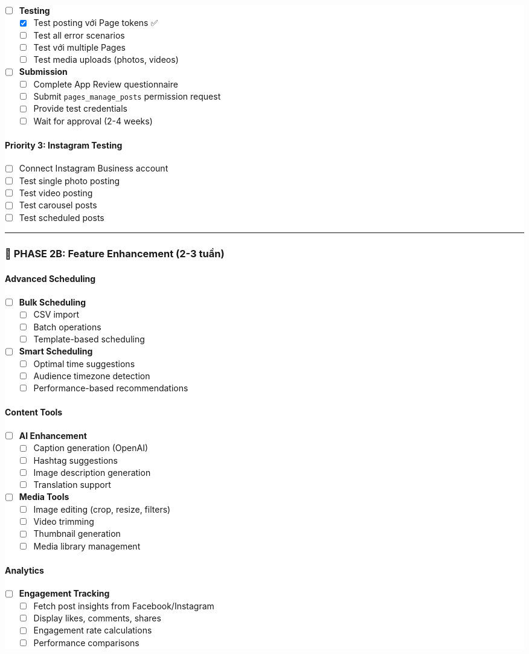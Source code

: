 - [ ] **Testing**
  - [x] Test posting với Page tokens ✅
  - [ ] Test all error scenarios
  - [ ] Test với multiple Pages
  - [ ] Test media uploads (photos, videos)

- [ ] **Submission**
  - [ ] Complete App Review questionnaire
  - [ ] Submit `pages_manage_posts` permission request
  - [ ] Provide test credentials
  - [ ] Wait for approval (2-4 weeks)

#### Priority 3: Instagram Testing
- [ ] Connect Instagram Business account
- [ ] Test single photo posting
- [ ] Test video posting
- [ ] Test carousel posts
- [ ] Test scheduled posts

---

### 🚀 **PHASE 2B: Feature Enhancement** (2-3 tuần)

#### Advanced Scheduling
- [ ] **Bulk Scheduling**
  - [ ] CSV import
  - [ ] Batch operations
  - [ ] Template-based scheduling

- [ ] **Smart Scheduling**
  - [ ] Optimal time suggestions
  - [ ] Audience timezone detection
  - [ ] Performance-based recommendations

#### Content Tools
- [ ] **AI Enhancement**
  - [ ] Caption generation (OpenAI)
  - [ ] Hashtag suggestions
  - [ ] Image description generation
  - [ ] Translation support

- [ ] **Media Tools**
  - [ ] Image editing (crop, resize, filters)
  - [ ] Video trimming
  - [ ] Thumbnail generation
  - [ ] Media library management

#### Analytics
- [ ] **Engagement Tracking**
  - [ ] Fetch post insights from Facebook/Instagram
  - [ ] Display likes, comments, shares
  - [ ] Engagement rate calculations
  - [ ] Performance comparisons
